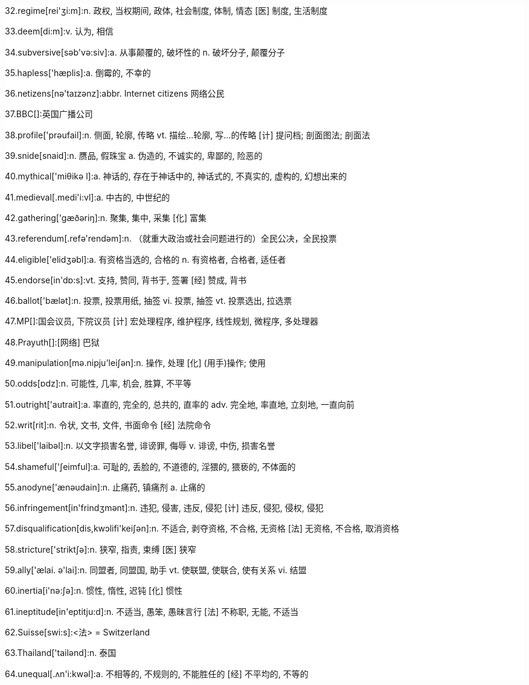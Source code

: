 32.regime[rei'ʒi:m]:n. 政权, 当权期间, 政体, 社会制度, 体制, 情态 [医] 制度, 生活制度 

33.deem[di:m]:v. 认为, 相信 

34.subversive[sәb'vә:siv]:a. 从事颠覆的, 破坏性的 n. 破坏分子, 颠覆分子 

35.hapless['hæplis]:a. 倒霉的, 不幸的 

36.netizens[nə'taɪzənz]:abbr. Internet citizens 网络公民 

37.BBC[]:英国广播公司 

38.profile['prәufail]:n. 侧面, 轮廓, 传略 vt. 描绘...轮廓, 写...的传略 [计] 提问档; 剖面图法; 剖面法 

39.snide[snaid]:n. 赝品, 假珠宝 a. 伪造的, 不诚实的, 卑鄙的, 险恶的 

40.mythical['miθikә l]:a. 神话的, 存在于神话中的, 神话式的, 不真实的, 虚构的, 幻想出来的 

41.medieval[.medi'i:vl]:a. 中古的, 中世纪的 

42.gathering['gæðәriŋ]:n. 聚集, 集中, 采集 [化] 富集 

43.referendum[.refә'rendәm]:n. （就重大政治或社会问题进行的）全民公决，全民投票 

44.eligible['elidʒәbl]:a. 有资格当选的, 合格的 n. 有资格者, 合格者, 适任者 

45.endorse[in'dɒ:s]:vt. 支持, 赞同, 背书于, 签署 [经] 赞成, 背书 

46.ballot['bælәt]:n. 投票, 投票用纸, 抽签 vi. 投票, 抽签 vt. 投票选出, 拉选票 

47.MP[]:国会议员, 下院议员 [计] 宏处理程序, 维护程序, 线性规划, 微程序, 多处理器 

48.Prayuth[]:[网络] 巴狱 

49.manipulation[mә.nipju'leiʃәn]:n. 操作, 处理 [化] (用手)操作; 使用 

50.odds[ɒdz]:n. 可能性, 几率, 机会, 胜算, 不平等 

51.outright['autrait]:a. 率直的, 完全的, 总共的, 直率的 adv. 完全地, 率直地, 立刻地, 一直向前 

52.writ[rit]:n. 令状, 文书, 文件, 书面命令 [经] 法院命令 

53.libel['laibәl]:n. 以文字损害名誉, 诽谤罪, 侮辱 v. 诽谤, 中伤, 损害名誉 

54.shameful['ʃeimful]:a. 可耻的, 丢脸的, 不道德的, 淫猥的, 猥亵的, 不体面的 

55.anodyne['ænәudain]:n. 止痛药, 镇痛剂 a. 止痛的 

56.infringement[in'frindʒmәnt]:n. 违犯, 侵害, 违反, 侵犯 [计] 违反, 侵犯, 侵权, 侵犯 

57.disqualification[dis,kwɔlifi'keiʃәn]:n. 不适合, 剥夺资格, 不合格, 无资格 [法] 无资格, 不合格, 取消资格 

58.stricture['striktʃә]:n. 狭窄, 指责, 束缚 [医] 狭窄 

59.ally['ælai. ә'lai]:n. 同盟者, 同盟国, 助手 vt. 使联盟, 使联合, 使有关系 vi. 结盟 

60.inertia[i'nә:ʃә]:n. 惯性, 惰性, 迟钝 [化] 惯性 

61.ineptitude[in'eptitju:d]:n. 不适当, 愚笨, 愚昧言行 [法] 不称职, 无能, 不适当 

62.Suisse[swi:s]:<法> = Switzerland 

63.Thailand['tailәnd]:n. 泰国 

64.unequal[.ʌn'i:kwәl]:a. 不相等的, 不规则的, 不能胜任的 [经] 不平均的, 不等的 
